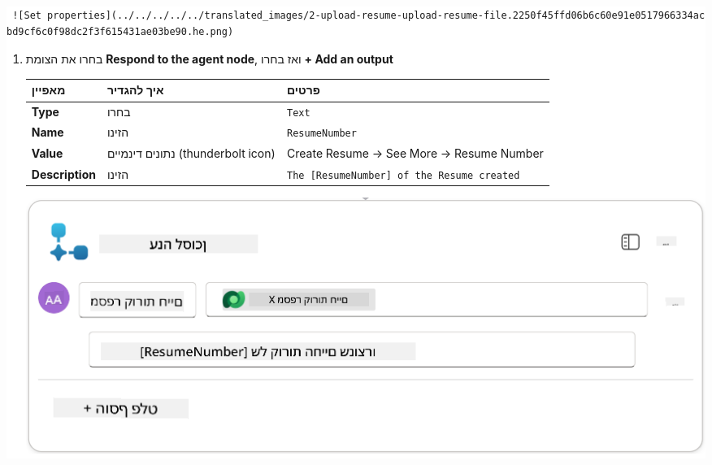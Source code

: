      ![Set properties](../../../../../translated_images/2-upload-resume-upload-resume-file.2250f45ffd06b6c60e91e0517966334acbd9cf6c0f98dc2f3f615431ae03be90.he.png)

1. בחרו את הצומת **Respond to the agent node**, ואז בחרו **+ Add an output**

     | מאפיין | איך להגדיר | פרטים |
     |----------|------------|---------|
     | **Type** | בחרו | `Text` |
     | **Name** | הזינו | `ResumeNumber` |
     | **Value** | נתונים דינמיים (thunderbolt icon) | Create Resume → See More → Resume Number |
     | **Description** | הזינו | `The [ResumeNumber] of the Resume created` |

     ![Set Properties](../../../../../translated_images/2-upload-resume-return.f9beac6547b4f228a4ee6c538ca64e86883ab7b5d85b08c2cd6da26e4cc2e4c8.he.png)
